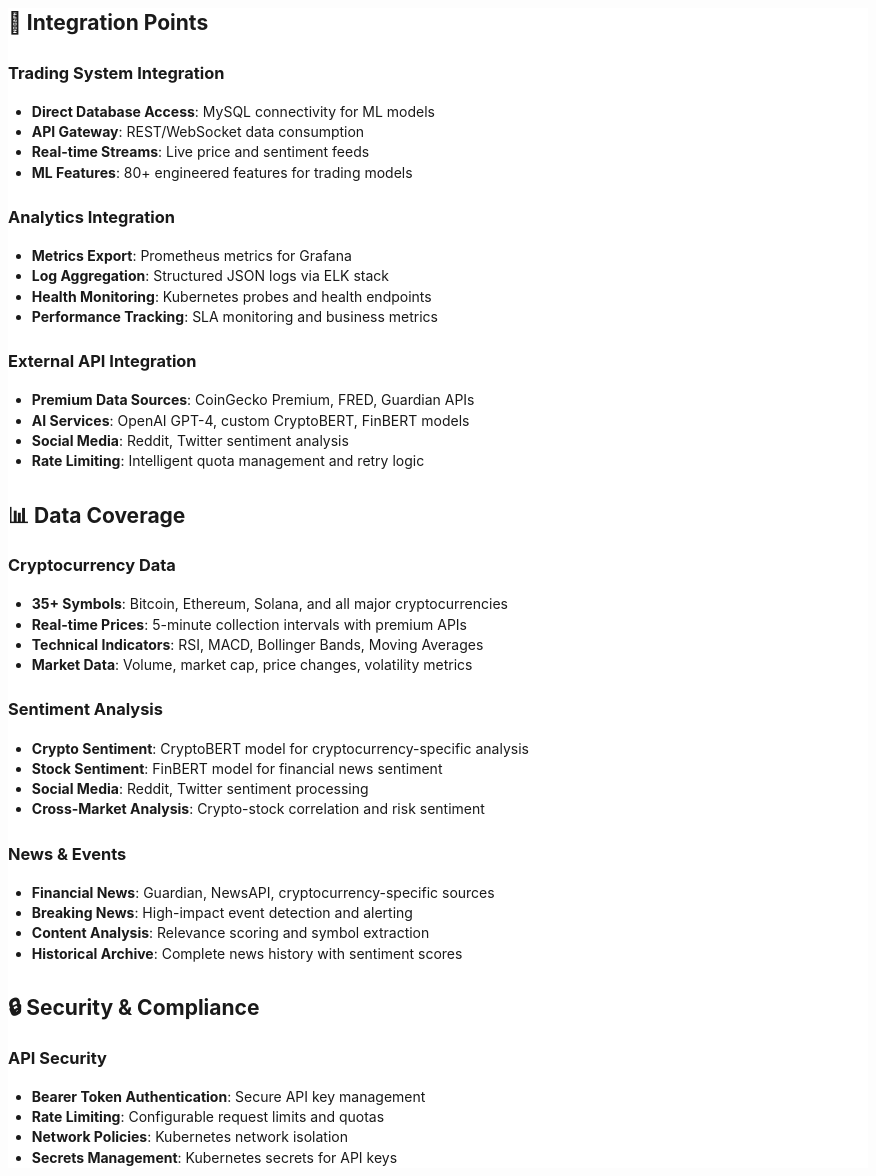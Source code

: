 ## 🔗 **Integration Points**

### **Trading System Integration**
- **Direct Database Access**: MySQL connectivity for ML models
- **API Gateway**: REST/WebSocket data consumption
- **Real-time Streams**: Live price and sentiment feeds
- **ML Features**: 80+ engineered features for trading models

### **Analytics Integration**
- **Metrics Export**: Prometheus metrics for Grafana
- **Log Aggregation**: Structured JSON logs via ELK stack
- **Health Monitoring**: Kubernetes probes and health endpoints
- **Performance Tracking**: SLA monitoring and business metrics

### **External API Integration**
- **Premium Data Sources**: CoinGecko Premium, FRED, Guardian APIs
- **AI Services**: OpenAI GPT-4, custom CryptoBERT, FinBERT models
- **Social Media**: Reddit, Twitter sentiment analysis
- **Rate Limiting**: Intelligent quota management and retry logic

## 📊 **Data Coverage**

### **Cryptocurrency Data**
- **35+ Symbols**: Bitcoin, Ethereum, Solana, and all major cryptocurrencies
- **Real-time Prices**: 5-minute collection intervals with premium APIs
- **Technical Indicators**: RSI, MACD, Bollinger Bands, Moving Averages
- **Market Data**: Volume, market cap, price changes, volatility metrics

### **Sentiment Analysis**
- **Crypto Sentiment**: CryptoBERT model for cryptocurrency-specific analysis
- **Stock Sentiment**: FinBERT model for financial news sentiment
- **Social Media**: Reddit, Twitter sentiment processing
- **Cross-Market Analysis**: Crypto-stock correlation and risk sentiment

### **News & Events**
- **Financial News**: Guardian, NewsAPI, cryptocurrency-specific sources
- **Breaking News**: High-impact event detection and alerting
- **Content Analysis**: Relevance scoring and symbol extraction
- **Historical Archive**: Complete news history with sentiment scores

## 🔒 **Security & Compliance**

### **API Security**
- **Bearer Token Authentication**: Secure API key management
- **Rate Limiting**: Configurable request limits and quotas
- **Network Policies**: Kubernetes network isolation
- **Secrets Management**: Kubernetes secrets for API keys

